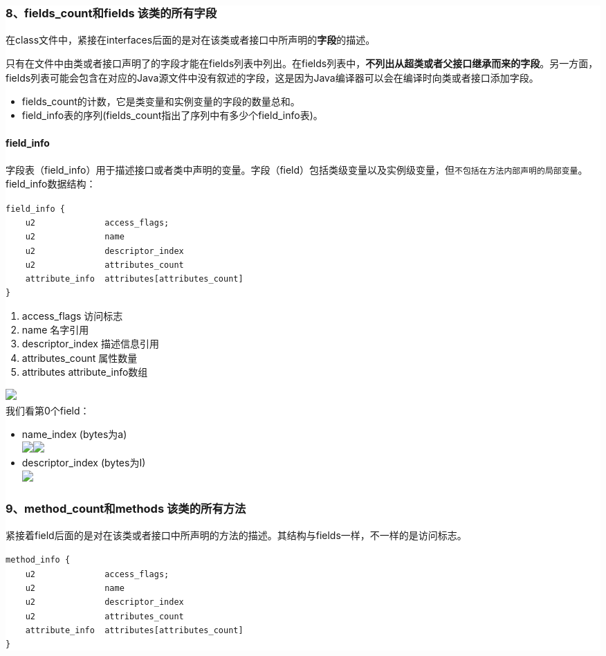 ### 8、fields_count和fields 该类的所有字段

在class文件中，紧接在interfaces后面的是对在该类或者接口中所声明的**字段**的描述。

只有在文件中由类或者接口声明了的字段才能在fields列表中列出。在fields列表中，**不列出从超类或者父接口继承而来的字段**。另一方面，fields列表可能会包含在对应的Java源文件中没有叙述的字段，这是因为Java编译器可以会在编译时向类或者接口添加字段。

- fields_count的计数，它是类变量和实例变量的字段的数量总和。
- field_info表的序列(fields_count指出了序列中有多少个field_info表)。

#### field_info

字段表（field_info）用于描述接口或者类中声明的变量。字段（field）包括类级变量以及实例级变量，但`不包括在方法内部声明的局部变量`。<br>field_info数据结构：

```
field_info {
    u2              access_flags;
    u2              name
    u2              descriptor_index
    u2              attributes_count
    attribute_info  attributes[attributes_count]
}
```

1. access_flags 访问标志
2. name 名字引用
3. descriptor_index 描述信息引用
4. attributes_count 属性数量
5. attributes attribute_info数组

![](https://cdn.nlark.com/yuque/0/2023/png/694278/1693559496671-ce87327e-2ce0-49c6-bbe8-7343906f8536.png#averageHue=%233d3c38&clientId=u39dd456b-378d-4&from=paste&id=u34b4d2b6&originHeight=452&originWidth=1596&originalType=url&ratio=1.5&rotation=0&showTitle=false&status=done&style=none&taskId=ufccb8172-5d8d-416f-90b4-ee8dc7a34d7&title=)<br>我们看第0个field：

- name_index (bytes为a)<br>![](https://note.youdao.com/yws/res/74129/B32A53261DBC41EBA9E6AA5C5E5FEF66#id=Xd937&originalType=binary&ratio=1&rotation=0&showTitle=false&status=done&style=none&title=)![](https://cdn.nlark.com/yuque/0/2023/png/694278/1693559521070-52fc96ae-6ecb-4b19-b95a-a9549a2c1532.png#averageHue=%233d3c38&clientId=u39dd456b-378d-4&from=paste&id=uf1ee6648&originHeight=212&originWidth=1616&originalType=url&ratio=1.5&rotation=0&showTitle=false&status=done&style=none&taskId=u195b885d-7865-44a6-a4b0-546510398c9&title=)
- descriptor_index (bytes为I)<br>![](https://cdn.nlark.com/yuque/0/2023/png/694278/1693559525197-244dca72-ff1c-4190-bb78-f1cc3920ec98.png#averageHue=%233d3c38&clientId=u39dd456b-378d-4&from=paste&id=ua89aa734&originHeight=166&originWidth=1654&originalType=url&ratio=1.5&rotation=0&showTitle=false&status=done&style=none&taskId=uffd81698-361b-4db8-9924-37a2ea80d43&title=)

### 9、method_count和methods 该类的所有方法

紧接着field后面的是对在该类或者接口中所声明的方法的描述。其结构与fields一样，不一样的是访问标志。

```
method_info {
    u2              access_flags;
    u2              name
    u2              descriptor_index
    u2              attributes_count
    attribute_info  attributes[attributes_count]
}
```
